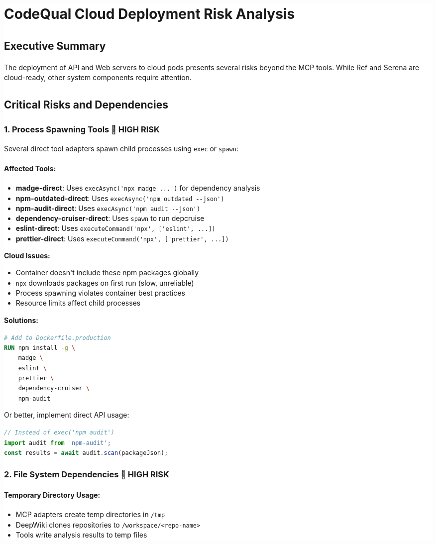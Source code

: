 # CodeQual Cloud Deployment Risk Analysis

## Executive Summary

The deployment of API and Web servers to cloud pods presents several risks beyond the MCP tools. While Ref and Serena are cloud-ready, other system components require attention.

## Critical Risks and Dependencies

### 1. **Process Spawning Tools** 🚨 HIGH RISK

Several direct tool adapters spawn child processes using `exec` or `spawn`:

#### Affected Tools:
- **madge-direct**: Uses `execAsync('npx madge ...')` for dependency analysis
- **npm-outdated-direct**: Uses `execAsync('npm outdated --json')`
- **npm-audit-direct**: Uses `execAsync('npm audit --json')`
- **dependency-cruiser-direct**: Uses `spawn` to run depcruise
- **eslint-direct**: Uses `executeCommand('npx', ['eslint', ...])`
- **prettier-direct**: Uses `executeCommand('npx', ['prettier', ...])`

**Cloud Issues:**
- Container doesn't include these npm packages globally
- `npx` downloads packages on first run (slow, unreliable)
- Process spawning violates container best practices
- Resource limits affect child processes

**Solutions:**
```dockerfile
# Add to Dockerfile.production
RUN npm install -g \
    madge \
    eslint \
    prettier \
    dependency-cruiser \
    npm-audit
```

Or better, implement direct API usage:
```typescript
// Instead of exec('npm audit')
import audit from 'npm-audit';
const results = await audit.scan(packageJson);
```

### 2. **File System Dependencies** 🚨 HIGH RISK

#### Temporary Directory Usage:
- MCP adapters create temp directories in `/tmp`
- DeepWiki clones repositories to `/workspace/<repo-name>`
- Tools write analysis results to temp files
